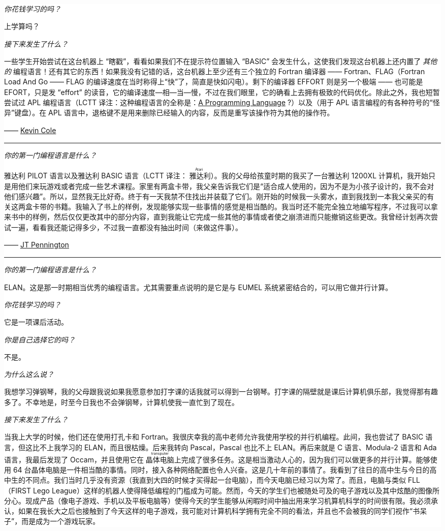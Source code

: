 
*你花钱学习的吗？*


上学算吗？


*接下来发生了什么？*


一些学生开始尝试在这台机器上 “瞎戳”，看看如果我们不在提示符位置输入 “BASIC” 会发生什么，这使我们发现这台机器上还内置了 *其他的* 编程语言！还有其它的东西！如果我没有记错的话，这台机器上至少还有三个独立的 Fortran 编译器 —— Fortran、FLAG（Fortran Load And Go —— FLAG 的编译速度在当时称得上“快”了，简直是快如闪电）。剩下的编译器 EFFORT 则是另一个极端 —— 也可能是 EFORT，只是发 “effort” 的读音，它的编译速度—相—当—慢，不过在我们眼里，它的确看上去拥有极致的代码优化。除此之外，我也短暂尝试过 APL 编程语言（LCTT 译注：这种编程语言的全称是：[A Programming Language](https://link.springer.com/chapter/10.1007/978-1-349-08004-5_6) ?）以及（用于 APL 语言编程的有各种符号的“怪异”键盘）。在 APL 语言中，退格键不是用来删除已经输入的内容，反而是重写该操作符为其他的操作符。


—— [Kevin Cole](https://opensource.com/users/kjcole)




---


*你的第一门编程语言是什么？*


雅达利 PILOT 语言以及雅达利 BASIC 语言（LCTT 译注：<ruby> 雅达利 <rt>  Atari </rt></ruby>）。我的父母给孩童时期的我买了一台雅达利 1200XL 计算机，我开始只是用他们来玩游戏或者完成一些艺术课程。家里有两盒卡带，我父亲告诉我它们是“适合成人使用的，因为不是为小孩子设计的，我不会对他们感兴趣”。所以，显然我无比好奇。终于有一天我禁不住找出并装载了它们。刚开始的时候我一头雾水，直到我找到一本我父亲买的有关这两盒卡带的书籍。我输入了书上的样例，发现能够实现一些事情的感觉是相当酷的。我当时还不能完全独立地编写程序，不过我可以拿来书中的样例，然后仅仅更改其中的部分内容，直到我能让它完成一些其他的事情或者使之崩溃进而只能撤销这些更改。我曾经计划再次尝试一遍，看看我还能记得多少，不过我一直都没有抽出时间（来做这件事）。


—— [JT Pennington](https://opensource.com/users/jtpennington)




---


*你的第一门编程语言是什么？*


ELAN。这是那一时期相当优秀的编程语言。尤其需要重点说明的是它是与 EUMEL 系统紧密结合的，可以用它做并行计算。


*你花钱学习的吗？*


它是一项课后活动。


*你是自己选择它的吗？*


不是。


*为什么这么说？*


我想学习弹钢琴，我的父母跟我说如果我愿意参加打字课的话我就可以得到一台钢琴。打字课的隔壁就是课后计算机俱乐部，我觉得那有趣多了。不幸地是，时至今日我也不会弹钢琴，计算机使我一直忙到了现在。


*接下来发生了什么？*


当我上大学的时候，他们还在使用打孔卡和 Fortran。我很庆幸我的高中老师允许我使用学校的并行机编程。此间，我也尝试了 BASIC 语言，但这比不上我学习的 ELAN，而且很枯燥。后来我转向 Pascal，Pascal 也比不上 ELAN。再后来就是 C 语言、Modula-2 语言和 Ada 语言，我最后发现了 Occam，并且使用它在 <ruby> 晶体电脑 <rt>  transputer </rt></ruby> 上完成了很多任务。这是相当激动人心的，因为我们可以做更多的并行计算。能够使用 64 台晶体电脑是一件相当酷的事情。同时，接入各种网络配置也令人兴奋。这是几十年前的事情了。我看到了往日的高中生与今日的高中生的不同点。我们当时几乎没有资源（我直到大四的时候才买得起一台电脑），而今天电脑已经习以为常了。而且，电脑与类似 FLL（FIRST Lego League）这样的机器人使得降低编程的门槛成为可能。然而，今天的学生们也被随处可及的电子游戏以及其中炫酷的图像所分心。现成产品（像电子游戏、手机以及平板电脑等）使得今天的学生能够从闲暇时间中抽出用来学习机算机科学的时间很有限。我必须承认，如果在我长大之后也接触到了今天这样的电子游戏，我可能对计算机科学拥有完全不同的看法，并且也不会被我的同学们视作“书呆子”，而是成为一个游戏玩家。
